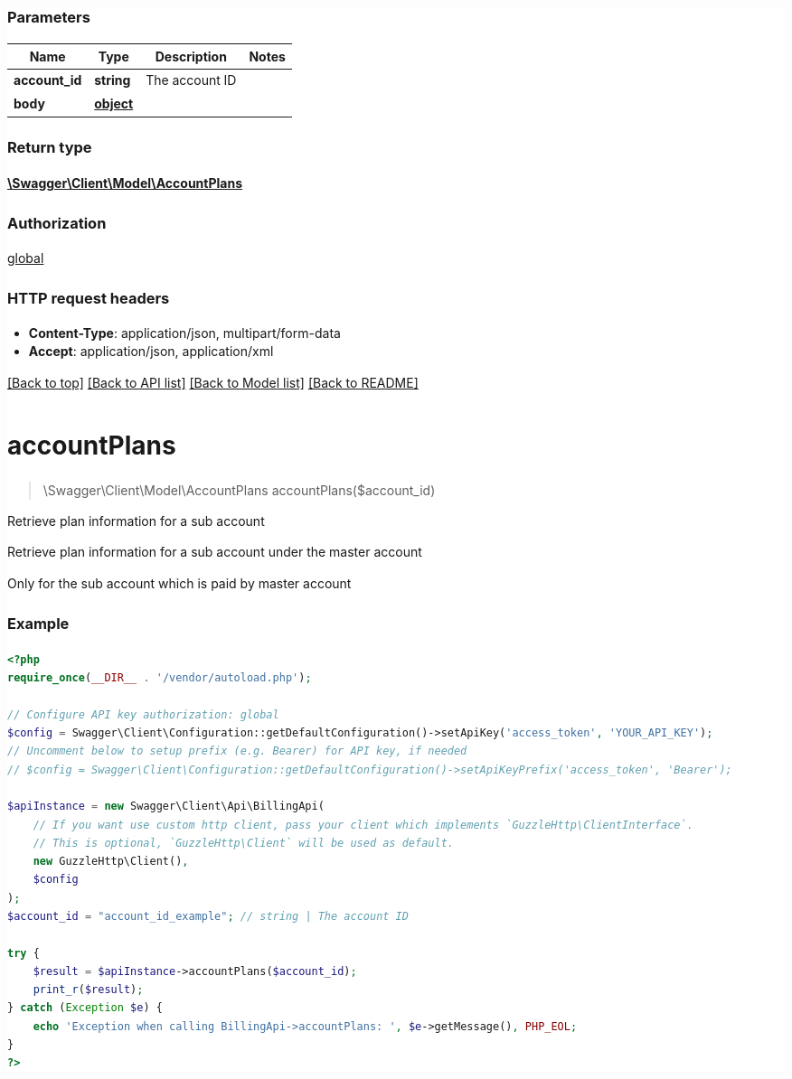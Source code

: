 ### Parameters

Name | Type | Description  | Notes
------------- | ------------- | ------------- | -------------
 **account_id** | **string**| The account ID |
 **body** | [**object**](../Model/.md)|  |

### Return type

[**\Swagger\Client\Model\AccountPlans**](../Model/AccountPlans.md)

### Authorization

[global](../../README.md#global)

### HTTP request headers

 - **Content-Type**: application/json, multipart/form-data
 - **Accept**: application/json, application/xml

[[Back to top]](#) [[Back to API list]](../../README.md#documentation-for-api-endpoints) [[Back to Model list]](../../README.md#documentation-for-models) [[Back to README]](../../README.md)

# **accountPlans**
> \Swagger\Client\Model\AccountPlans accountPlans($account_id)

Retrieve plan information for a sub account

Retrieve plan information for a sub account under the master account  <aside>Only for the sub account which is paid by master account</aside>

### Example
```php
<?php
require_once(__DIR__ . '/vendor/autoload.php');

// Configure API key authorization: global
$config = Swagger\Client\Configuration::getDefaultConfiguration()->setApiKey('access_token', 'YOUR_API_KEY');
// Uncomment below to setup prefix (e.g. Bearer) for API key, if needed
// $config = Swagger\Client\Configuration::getDefaultConfiguration()->setApiKeyPrefix('access_token', 'Bearer');

$apiInstance = new Swagger\Client\Api\BillingApi(
    // If you want use custom http client, pass your client which implements `GuzzleHttp\ClientInterface`.
    // This is optional, `GuzzleHttp\Client` will be used as default.
    new GuzzleHttp\Client(),
    $config
);
$account_id = "account_id_example"; // string | The account ID

try {
    $result = $apiInstance->accountPlans($account_id);
    print_r($result);
} catch (Exception $e) {
    echo 'Exception when calling BillingApi->accountPlans: ', $e->getMessage(), PHP_EOL;
}
?>
```
